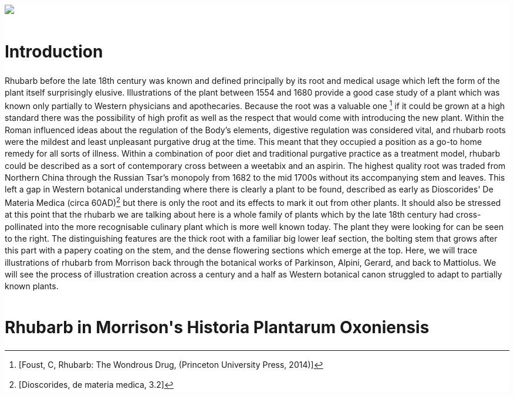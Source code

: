 <a href="https://juncture-digital.org"><img src="https://juncture-digital.org/images/ve-button.png"></a>

<param ve-config 
       # title="Entangled Roots: How Rhubarb shows connections between new botanical science and herbal tradition"
       # author="Nathan Cornish"
       banner="Banner.png"
       layout="vertical">
      
# Introduction

Rhubarb before the late 18th century was known and defined principally by its root and medical usage which left the form of the plant itself surprisingly elusive. Illustrations of the plant between 1554 and 1680 provide a good case study of a plant which was known only partially to Western physicians and apothecaries. Because the root was a valuable one [^1] if it could be grown at a high standard there was the possibility of high profit as well as the respect that would come with introducing the new plant.  Within the Roman influenced ideas about the regulation of the Body’s elements, digestive regulation was considered vital, and rhubarb roots were the mildest and least unpleasant purgative drug at the time. This meant that they occupied a position as a go-to home remedy for all sorts of illness. Within a combination of poor diet and traditional purgative practice as a treatment model, rhubarb could be described as a sort of contemporary cross between a weetabix and an aspirin. The highest quality root was traded from Northern China through the Russian Tsar’s monopoly from 1682 to the mid 1700s without its accompanying stem and leaves. This left a gap in Western botanical understanding where there is clearly a plant to be found, described as early as Dioscorides' De Materia Medica (circa 60AD)[^2] but there is only the root and its effects to mark it out from other plants. It should also be stressed at this point that the rhubarb we are talking about here is a whole family of plants which by the late 18th century had cross-pollinated into the more recognisable culinary plant which is more well known today. The plant they were looking for can be seen to the right. The distinguishing features are the thick root with a familiar big lower leaf section, the bolting stem that grows after this part with a papery coating on the stem, and the dense flowering sections which emerge at the top. Here, we will trace illustrations of rhubarb from Morrison back through the botanical works of Parkinson, Alpini, Gerard, and back to Mattiolus. We will see the process of illustration creation across a century and a half as Western botanical canon struggled to adapt to partially known plants.


<param ve-image 
       zoom="1"
       label="Image of Rhubarb in Morison's Historia Plantarum Universalis Oxoniensis (Detail)" 
       description="Rhubarb in Morison (Detail)" 
       license="public domain" 
       url="Morrison1.jpg">
       
# Rhubarb in Morrison's Historia Plantarum Oxoniensis


[^1]: [Foust, C, Rhubarb: The Wondrous Drug, (Princeton University Press, 2014)]
[^2]: [Dioscorides, de materia medica, 3.2]
[^3]: [Morison, R, ‘Plantarum Historiae Universalis Oxoniensis pars secunda seu Herbarum Distributio Nova, per tabulas cognationis & affinitatis Ex Libro Naturae Observata & detecta’, (Oxford: from the Sheldonian Theatre, 1680), Biodiversity Heritage Library,  Biodiversity Heritage Library (2, Jan, 2022), Holding institution: Royal Botanical Garden, Madrid]